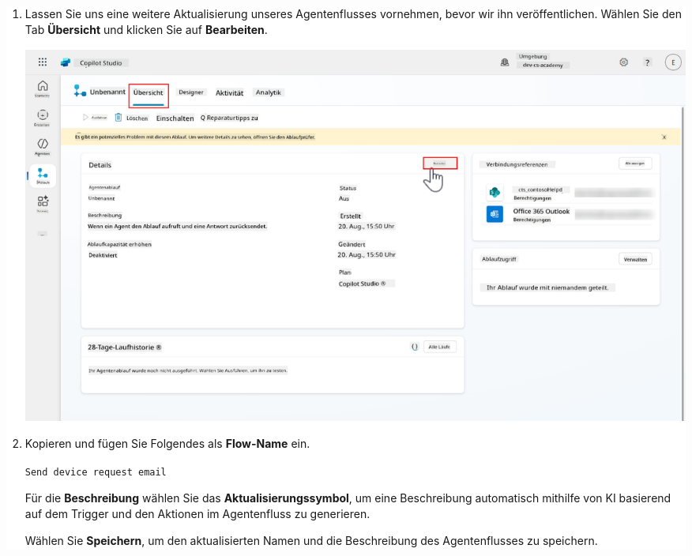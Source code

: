 1. Lassen Sie uns eine weitere Aktualisierung unseres Agentenflusses vornehmen, bevor wir ihn veröffentlichen. Wählen Sie den Tab **Übersicht** und klicken Sie auf **Bearbeiten**.

    ![Bearbeiten auswählen](../../../../../translated_images/9.1_56_EditAgentFlowDetails.023e8149284b9ae79dd3d95f574ff90bbcc1cc4a9fff4be56664ccbe0698f310.de.png)

1. Kopieren und fügen Sie Folgendes als **Flow-Name** ein.

    ```text
    Send device request email
    ```

    Für die **Beschreibung** wählen Sie das **Aktualisierungssymbol**, um eine Beschreibung automatisch mithilfe von KI basierend auf dem Trigger und den Aktionen im Agentenfluss zu generieren.

    Wählen Sie **Speichern**, um den aktualisierten Namen und die Beschreibung des Agentenflusses zu speichern.
